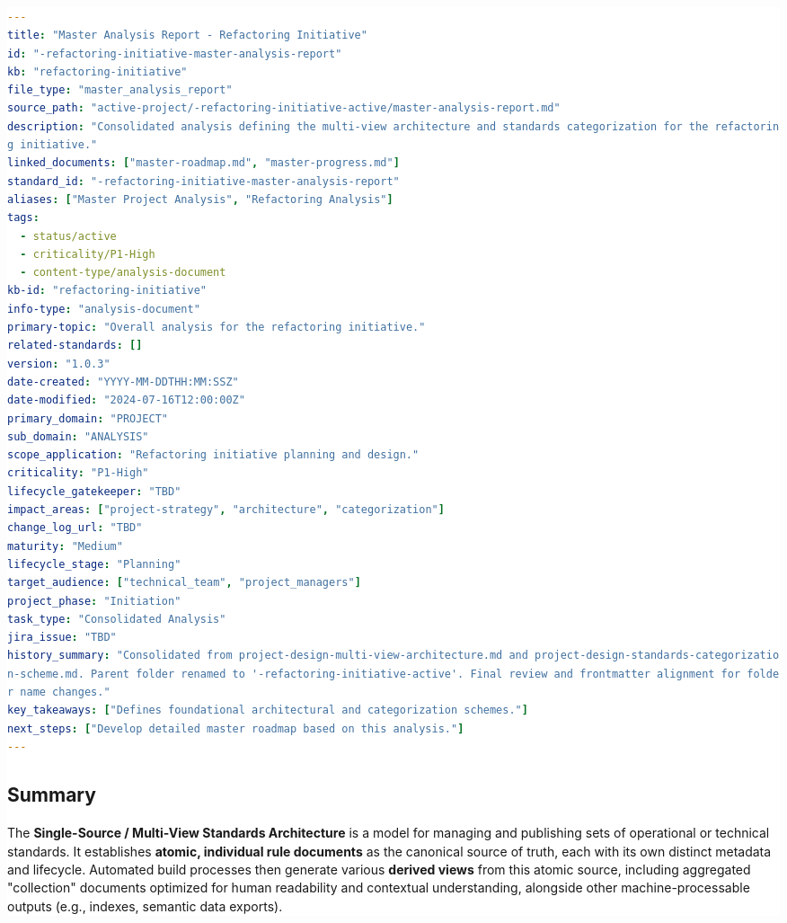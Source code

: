 ```yaml
---
title: "Master Analysis Report - Refactoring Initiative"
id: "-refactoring-initiative-master-analysis-report"
kb: "refactoring-initiative"
file_type: "master_analysis_report"
source_path: "active-project/-refactoring-initiative-active/master-analysis-report.md"
description: "Consolidated analysis defining the multi-view architecture and standards categorization for the refactoring initiative."
linked_documents: ["master-roadmap.md", "master-progress.md"]
standard_id: "-refactoring-initiative-master-analysis-report"
aliases: ["Master Project Analysis", "Refactoring Analysis"]
tags:
  - status/active
  - criticality/P1-High
  - content-type/analysis-document
kb-id: "refactoring-initiative"
info-type: "analysis-document"
primary-topic: "Overall analysis for the refactoring initiative."
related-standards: []
version: "1.0.3"
date-created: "YYYY-MM-DDTHH:MM:SSZ"
date-modified: "2024-07-16T12:00:00Z"
primary_domain: "PROJECT"
sub_domain: "ANALYSIS"
scope_application: "Refactoring initiative planning and design."
criticality: "P1-High"
lifecycle_gatekeeper: "TBD"
impact_areas: ["project-strategy", "architecture", "categorization"]
change_log_url: "TBD"
maturity: "Medium"
lifecycle_stage: "Planning"
target_audience: ["technical_team", "project_managers"]
project_phase: "Initiation"
task_type: "Consolidated Analysis"
jira_issue: "TBD"
history_summary: "Consolidated from project-design-multi-view-architecture.md and project-design-standards-categorization-scheme.md. Parent folder renamed to '-refactoring-initiative-active'. Final review and frontmatter alignment for folder name changes."
key_takeaways: ["Defines foundational architectural and categorization schemes."]
next_steps: ["Develop detailed master roadmap based on this analysis."]
---
```

## Summary

The **Single-Source / Multi-View Standards Architecture** is a model for managing and publishing sets of operational or technical standards. It establishes **atomic, individual rule documents** as the canonical source of truth, each with its own distinct metadata and lifecycle. Automated build processes then generate various **derived views** from this atomic source, including aggregated "collection" documents optimized for human readability and contextual understanding, alongside other machine-processable outputs (e.g., indexes, semantic data exports).
